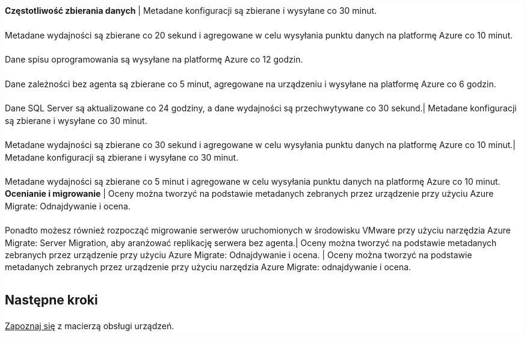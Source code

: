 **Częstotliwość zbierania danych** | Metadane konfiguracji są zbierane i wysyłane co 30 minut. <br/><br/> Metadane wydajności są zbierane co 20 sekund i agregowane w celu wysyłania punktu danych na platformę Azure co 10 minut. <br/><br/> Dane spisu oprogramowania są wysyłane na platformę Azure co 12 godzin. <br/><br/> Dane zależności bez agenta są zbierane co 5 minut, agregowane na urządzeniu i wysyłane na platformę Azure co 6 godzin. <br/><br/> Dane SQL Server są aktualizowane co 24 godziny, a dane wydajności są przechwytywane co 30 sekund.| Metadane konfiguracji są zbierane i wysyłane co 30 minut. <br/><br/> Metadane wydajności są zbierane co 30 sekund i agregowane w celu wysyłania punktu danych na platformę Azure co 10 minut.|  Metadane konfiguracji są zbierane i wysyłane co 30 minut. <br/><br/> Metadane wydajności są zbierane co 5 minut i agregowane w celu wysyłania punktu danych na platformę Azure co 10 minut.
**Ocenianie i migrowanie** | Oceny można tworzyć na podstawie metadanych zebranych przez urządzenie przy użyciu Azure Migrate: Odnajdywanie i ocena.<br/><br/>Ponadto możesz również rozpocząć migrowanie serwerów uruchomionych w środowisku VMware przy użyciu narzędzia Azure Migrate: Server Migration, aby aranżować replikację serwera bez agenta.| Oceny można tworzyć na podstawie metadanych zebranych przez urządzenie przy użyciu Azure Migrate: Odnajdywanie i ocena. | Oceny można tworzyć na podstawie metadanych zebranych przez urządzenie przy użyciu narzędzia Azure Migrate: odnajdywanie i ocena.

## <a name="next-steps"></a>Następne kroki

[Zapoznaj się](migrate-appliance.md) z macierzą obsługi urządzeń.